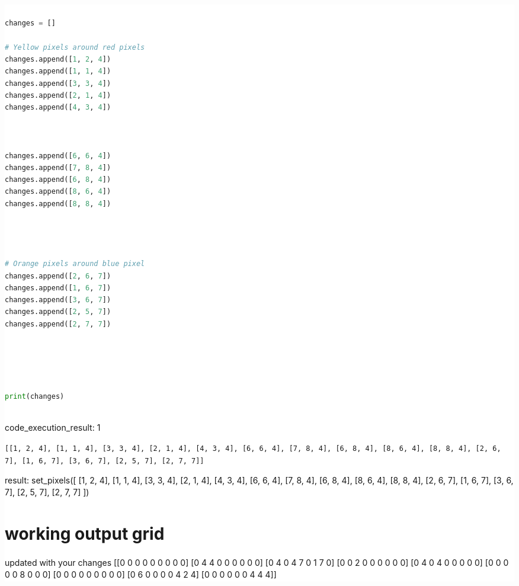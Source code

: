 ```python

changes = []

# Yellow pixels around red pixels
changes.append([1, 2, 4])
changes.append([1, 1, 4])
changes.append([3, 3, 4])
changes.append([2, 1, 4])
changes.append([4, 3, 4])



changes.append([6, 6, 4])
changes.append([7, 8, 4])
changes.append([6, 8, 4])
changes.append([8, 6, 4])
changes.append([8, 8, 4])




# Orange pixels around blue pixel
changes.append([2, 6, 7])
changes.append([1, 6, 7])
changes.append([3, 6, 7])
changes.append([2, 5, 7])
changes.append([2, 7, 7])





print(changes)



```

code_execution_result: 1

```
[[1, 2, 4], [1, 1, 4], [3, 3, 4], [2, 1, 4], [4, 3, 4], [6, 6, 4], [7, 8, 4], [6, 8, 4], [8, 6, 4], [8, 8, 4], [2, 6, 7], [1, 6, 7], [3, 6, 7], [2, 5, 7], [2, 7, 7]]

```

result:
set_pixels([
[1, 2, 4], [1, 1, 4], [3, 3, 4], [2, 1, 4], [4, 3, 4], [6, 6, 4], [7, 8, 4], [6, 8, 4], [8, 6, 4], [8, 8, 4], [2, 6, 7], [1, 6, 7], [3, 6, 7], [2, 5, 7], [2, 7, 7]
])
# working output grid
updated with your changes
[[0 0 0 0 0 0 0 0 0]
 [0 4 4 0 0 0 0 0 0]
 [0 4 0 4 7 0 1 7 0]
 [0 0 2 0 0 0 0 0 0]
 [0 4 0 4 0 0 0 0 0]
 [0 0 0 0 0 8 0 0 0]
 [0 0 0 0 0 0 0 0 0]
 [0 6 0 0 0 0 4 2 4]
 [0 0 0 0 0 0 4 4 4]]
